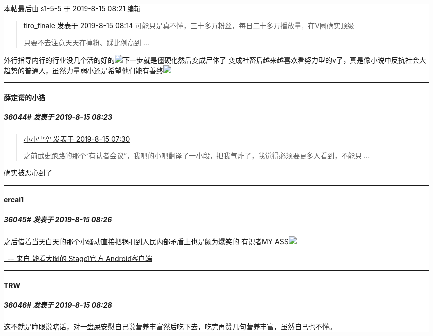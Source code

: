  本帖最后由 s1-5-5 于 2019-8-15 08:21 编辑 
<blockquote><a href="httphttps://bbs.saraba1st.com/2b/forum.php?mod=redirect&amp;goto=findpost&amp;pid=44915379&amp;ptid=1823171" target="_blank">tiro_finale 发表于 2019-8-15 08:14</a>
可能只是真不懂，三十多万粉丝，每日二十多万播放量，在V圈确实顶级

只要不去注意天天在掉粉、踩比例高到 ...</blockquote>
外行指导内行的行业没几个活的好的<img src="https://static.saraba1st.com/image/smiley/face2017/002.png" referrerpolicy="no-referrer">下一步就是僵硬化然后变成尸体了
变成社畜后越来越喜欢看努力型的v了，真是像小说中反抗社会大趋势的普通人，虽然力量弱小还是希望他们能有善终<img src="https://static.saraba1st.com/image/smiley/face2017/038.png" referrerpolicy="no-referrer">







-----

####  薛定谔的小猫  
##### 36044#       发表于 2019-8-15 08:23



<blockquote><a href="httphttps://bbs.saraba1st.com/2b/forum.php?mod=redirect&amp;goto=findpost&amp;pid=44915150&amp;ptid=1823171" target="_blank">小小雪空 发表于 2019-8-15 07:30</a>

之前武史跑路的那个“有认者会议”，我吧的小吧翻译了一小段，把我气炸了，我觉得必须要更多人看到，不能只 ...</blockquote>
确实被恶心到了







-----

####  ercai1  
##### 36045#       发表于 2019-8-15 08:26




之后借着当天白天的那个小骚动直接把锅扣到人民内部矛盾上也是颇为爆笑的
有识者MY ASS<img src="https://static.saraba1st.com/image/smiley/face2017/047.png" referrerpolicy="no-referrer">

[  -- 来自 能看大图的 Stage1官方 Android客户端](https://www.coolapk.com/apk/140634)







-----

####  TRW  
##### 36046#       发表于 2019-8-15 08:28




这不就是睁眼说瞎话，对一盘屎安慰自己说营养丰富然后吃下去，吃完再赞几句营养丰富，虽然自己也不懂。


